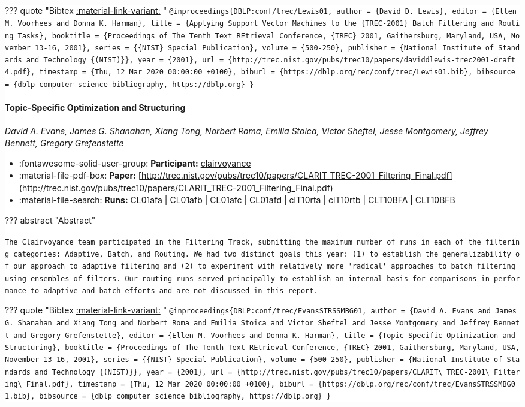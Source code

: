 
??? quote "Bibtex [:material-link-variant:](https://dblp.org/rec/conf/trec/Lewis01.bib) "
	```
	@inproceedings{DBLP:conf/trec/Lewis01,
		author = {David D. Lewis},
		editor = {Ellen M. Voorhees and Donna K. Harman},
		title = {Applying Support Vector Machines to the {TREC-2001} Batch Filtering and Routing Tasks},
		booktitle = {Proceedings of The Tenth Text REtrieval Conference, {TREC} 2001, Gaithersburg, Maryland, USA, November 13-16, 2001},
		series = {{NIST} Special Publication},
		volume = {500-250},
		publisher = {National Institute of Standards and Technology {(NIST)}},
		year = {2001},
		url = {http://trec.nist.gov/pubs/trec10/papers/daviddlewis-trec2001-draft4.pdf},
		timestamp = {Thu, 12 Mar 2020 00:00:00 +0100},
		biburl = {https://dblp.org/rec/conf/trec/Lewis01.bib},
		bibsource = {dblp computer science bibliography, https://dblp.org}
	}
	```

#### Topic-Specific Optimization and Structuring

_David A. Evans, James G. Shanahan, Xiang Tong, Norbert Roma, Emilia Stoica, Victor Sheftel, Jesse Montgomery, Jeffrey Bennett, Gregory Grefenstette_

- :fontawesome-solid-user-group: **Participant:** [clairvoyance](./participants.md#clairvoyance)
- :material-file-pdf-box: **Paper:** [http://trec.nist.gov/pubs/trec10/papers/CLARIT_TREC-2001_Filtering_Final.pdf](http://trec.nist.gov/pubs/trec10/papers/CLARIT_TREC-2001_Filtering_Final.pdf)
- :material-file-search: **Runs:** [CL01afa](./runs.md#cl01afa) | [CL01afb](./runs.md#cl01afb) | [CL01afc](./runs.md#cl01afc) | [CL01afd](./runs.md#cl01afd) | [clT10rta](./runs.md#clt10rta) | [clT10rtb](./runs.md#clt10rtb) | [CLT10BFA](./runs.md#clt10bfa) | [CLT10BFB](./runs.md#clt10bfb)

??? abstract "Abstract"
	
	The Clairvoyance team participated in the Filtering Track, submitting the maximum number of runs in each of the filtering categories: Adaptive, Batch, and Routing. We had two distinct goals this year: (1) to establish the generalizability of our approach to adaptive filtering and (2) to experiment with relatively more 'radical' approaches to batch filtering using ensembles of filters. Our routing runs served principally to establish an internal basis for comparisons in performance to adaptive and batch efforts and are not discussed in this report.
	

??? quote "Bibtex [:material-link-variant:](https://dblp.org/rec/conf/trec/EvansSTRSSMBG01.bib) "
	```
	@inproceedings{DBLP:conf/trec/EvansSTRSSMBG01,
		author = {David A. Evans and James G. Shanahan and Xiang Tong and Norbert Roma and Emilia Stoica and Victor Sheftel and Jesse Montgomery and Jeffrey Bennett and Gregory Grefenstette},
		editor = {Ellen M. Voorhees and Donna K. Harman},
		title = {Topic-Specific Optimization and Structuring},
		booktitle = {Proceedings of The Tenth Text REtrieval Conference, {TREC} 2001, Gaithersburg, Maryland, USA, November 13-16, 2001},
		series = {{NIST} Special Publication},
		volume = {500-250},
		publisher = {National Institute of Standards and Technology {(NIST)}},
		year = {2001},
		url = {http://trec.nist.gov/pubs/trec10/papers/CLARIT\_TREC-2001\_Filtering\_Final.pdf},
		timestamp = {Thu, 12 Mar 2020 00:00:00 +0100},
		biburl = {https://dblp.org/rec/conf/trec/EvansSTRSSMBG01.bib},
		bibsource = {dblp computer science bibliography, https://dblp.org}
	}
	```
